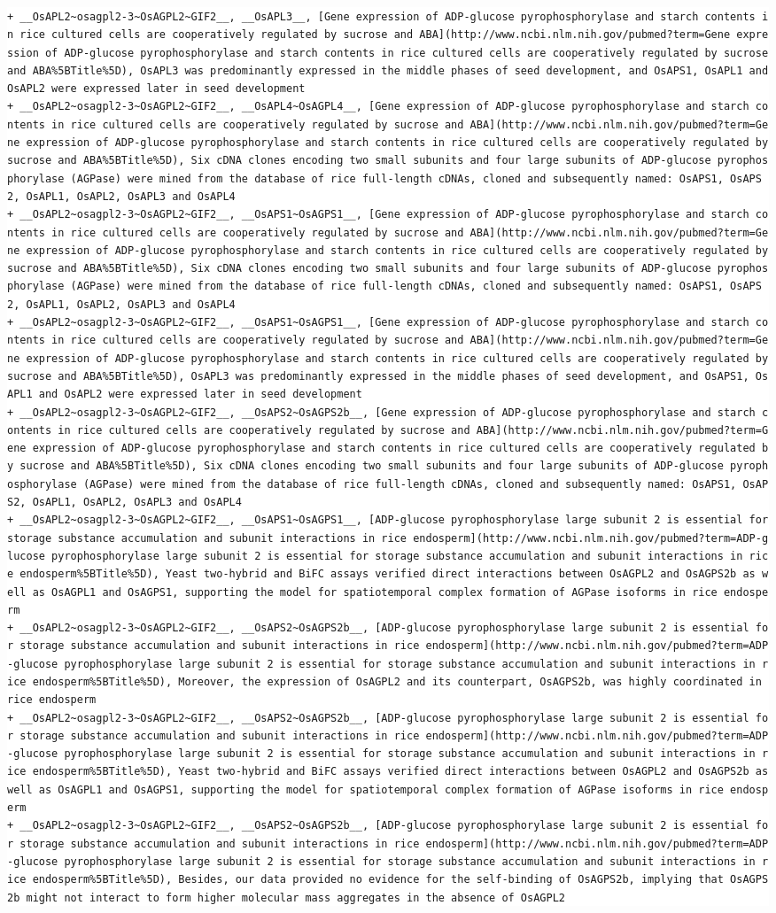     + __OsAPL2~osagpl2-3~OsAGPL2~GIF2__, __OsAPL3__, [Gene expression of ADP-glucose pyrophosphorylase and starch contents in rice cultured cells are cooperatively regulated by sucrose and ABA](http://www.ncbi.nlm.nih.gov/pubmed?term=Gene expression of ADP-glucose pyrophosphorylase and starch contents in rice cultured cells are cooperatively regulated by sucrose and ABA%5BTitle%5D), OsAPL3 was predominantly expressed in the middle phases of seed development, and OsAPS1, OsAPL1 and OsAPL2 were expressed later in seed development
    + __OsAPL2~osagpl2-3~OsAGPL2~GIF2__, __OsAPL4~OsAGPL4__, [Gene expression of ADP-glucose pyrophosphorylase and starch contents in rice cultured cells are cooperatively regulated by sucrose and ABA](http://www.ncbi.nlm.nih.gov/pubmed?term=Gene expression of ADP-glucose pyrophosphorylase and starch contents in rice cultured cells are cooperatively regulated by sucrose and ABA%5BTitle%5D), Six cDNA clones encoding two small subunits and four large subunits of ADP-glucose pyrophosphorylase (AGPase) were mined from the database of rice full-length cDNAs, cloned and subsequently named: OsAPS1, OsAPS2, OsAPL1, OsAPL2, OsAPL3 and OsAPL4
    + __OsAPL2~osagpl2-3~OsAGPL2~GIF2__, __OsAPS1~OsAGPS1__, [Gene expression of ADP-glucose pyrophosphorylase and starch contents in rice cultured cells are cooperatively regulated by sucrose and ABA](http://www.ncbi.nlm.nih.gov/pubmed?term=Gene expression of ADP-glucose pyrophosphorylase and starch contents in rice cultured cells are cooperatively regulated by sucrose and ABA%5BTitle%5D), Six cDNA clones encoding two small subunits and four large subunits of ADP-glucose pyrophosphorylase (AGPase) were mined from the database of rice full-length cDNAs, cloned and subsequently named: OsAPS1, OsAPS2, OsAPL1, OsAPL2, OsAPL3 and OsAPL4
    + __OsAPL2~osagpl2-3~OsAGPL2~GIF2__, __OsAPS1~OsAGPS1__, [Gene expression of ADP-glucose pyrophosphorylase and starch contents in rice cultured cells are cooperatively regulated by sucrose and ABA](http://www.ncbi.nlm.nih.gov/pubmed?term=Gene expression of ADP-glucose pyrophosphorylase and starch contents in rice cultured cells are cooperatively regulated by sucrose and ABA%5BTitle%5D), OsAPL3 was predominantly expressed in the middle phases of seed development, and OsAPS1, OsAPL1 and OsAPL2 were expressed later in seed development
    + __OsAPL2~osagpl2-3~OsAGPL2~GIF2__, __OsAPS2~OsAGPS2b__, [Gene expression of ADP-glucose pyrophosphorylase and starch contents in rice cultured cells are cooperatively regulated by sucrose and ABA](http://www.ncbi.nlm.nih.gov/pubmed?term=Gene expression of ADP-glucose pyrophosphorylase and starch contents in rice cultured cells are cooperatively regulated by sucrose and ABA%5BTitle%5D), Six cDNA clones encoding two small subunits and four large subunits of ADP-glucose pyrophosphorylase (AGPase) were mined from the database of rice full-length cDNAs, cloned and subsequently named: OsAPS1, OsAPS2, OsAPL1, OsAPL2, OsAPL3 and OsAPL4
    + __OsAPL2~osagpl2-3~OsAGPL2~GIF2__, __OsAPS1~OsAGPS1__, [ADP-glucose pyrophosphorylase large subunit 2 is essential for storage substance accumulation and subunit interactions in rice endosperm](http://www.ncbi.nlm.nih.gov/pubmed?term=ADP-glucose pyrophosphorylase large subunit 2 is essential for storage substance accumulation and subunit interactions in rice endosperm%5BTitle%5D), Yeast two-hybrid and BiFC assays verified direct interactions between OsAGPL2 and OsAGPS2b as well as OsAGPL1 and OsAGPS1, supporting the model for spatiotemporal complex formation of AGPase isoforms in rice endosperm
    + __OsAPL2~osagpl2-3~OsAGPL2~GIF2__, __OsAPS2~OsAGPS2b__, [ADP-glucose pyrophosphorylase large subunit 2 is essential for storage substance accumulation and subunit interactions in rice endosperm](http://www.ncbi.nlm.nih.gov/pubmed?term=ADP-glucose pyrophosphorylase large subunit 2 is essential for storage substance accumulation and subunit interactions in rice endosperm%5BTitle%5D), Moreover, the expression of OsAGPL2 and its counterpart, OsAGPS2b, was highly coordinated in rice endosperm
    + __OsAPL2~osagpl2-3~OsAGPL2~GIF2__, __OsAPS2~OsAGPS2b__, [ADP-glucose pyrophosphorylase large subunit 2 is essential for storage substance accumulation and subunit interactions in rice endosperm](http://www.ncbi.nlm.nih.gov/pubmed?term=ADP-glucose pyrophosphorylase large subunit 2 is essential for storage substance accumulation and subunit interactions in rice endosperm%5BTitle%5D), Yeast two-hybrid and BiFC assays verified direct interactions between OsAGPL2 and OsAGPS2b as well as OsAGPL1 and OsAGPS1, supporting the model for spatiotemporal complex formation of AGPase isoforms in rice endosperm
    + __OsAPL2~osagpl2-3~OsAGPL2~GIF2__, __OsAPS2~OsAGPS2b__, [ADP-glucose pyrophosphorylase large subunit 2 is essential for storage substance accumulation and subunit interactions in rice endosperm](http://www.ncbi.nlm.nih.gov/pubmed?term=ADP-glucose pyrophosphorylase large subunit 2 is essential for storage substance accumulation and subunit interactions in rice endosperm%5BTitle%5D), Besides, our data provided no evidence for the self-binding of OsAGPS2b, implying that OsAGPS2b might not interact to form higher molecular mass aggregates in the absence of OsAGPL2
